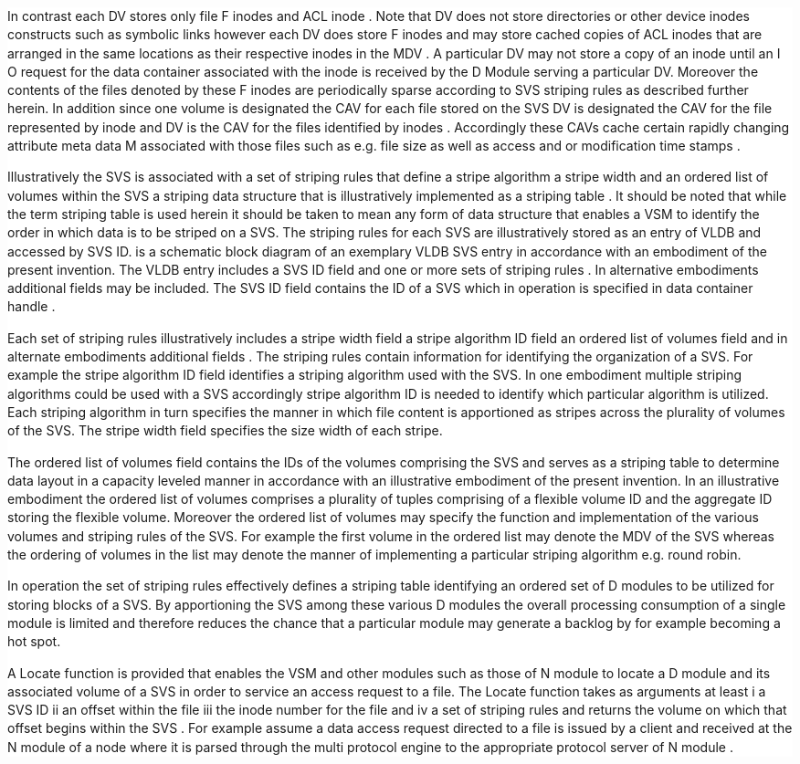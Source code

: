 In contrast each DV stores only file F inodes and ACL inode . Note that DV does not store directories or other device inodes constructs such as symbolic links however each DV does store F inodes and may store cached copies of ACL inodes that are arranged in the same locations as their respective inodes in the MDV . A particular DV may not store a copy of an inode until an I O request for the data container associated with the inode is received by the D Module serving a particular DV. Moreover the contents of the files denoted by these F inodes are periodically sparse according to SVS striping rules as described further herein. In addition since one volume is designated the CAV for each file stored on the SVS DV is designated the CAV for the file represented by inode and DV is the CAV for the files identified by inodes . Accordingly these CAVs cache certain rapidly changing attribute meta data M associated with those files such as e.g. file size as well as access and or modification time stamps .

Illustratively the SVS is associated with a set of striping rules that define a stripe algorithm a stripe width and an ordered list of volumes within the SVS a striping data structure that is illustratively implemented as a striping table . It should be noted that while the term striping table is used herein it should be taken to mean any form of data structure that enables a VSM to identify the order in which data is to be striped on a SVS. The striping rules for each SVS are illustratively stored as an entry of VLDB and accessed by SVS ID. is a schematic block diagram of an exemplary VLDB SVS entry in accordance with an embodiment of the present invention. The VLDB entry includes a SVS ID field and one or more sets of striping rules . In alternative embodiments additional fields may be included. The SVS ID field contains the ID of a SVS which in operation is specified in data container handle .

Each set of striping rules illustratively includes a stripe width field a stripe algorithm ID field an ordered list of volumes field and in alternate embodiments additional fields . The striping rules contain information for identifying the organization of a SVS. For example the stripe algorithm ID field identifies a striping algorithm used with the SVS. In one embodiment multiple striping algorithms could be used with a SVS accordingly stripe algorithm ID is needed to identify which particular algorithm is utilized. Each striping algorithm in turn specifies the manner in which file content is apportioned as stripes across the plurality of volumes of the SVS. The stripe width field specifies the size width of each stripe.

The ordered list of volumes field contains the IDs of the volumes comprising the SVS and serves as a striping table to determine data layout in a capacity leveled manner in accordance with an illustrative embodiment of the present invention. In an illustrative embodiment the ordered list of volumes comprises a plurality of tuples comprising of a flexible volume ID and the aggregate ID storing the flexible volume. Moreover the ordered list of volumes may specify the function and implementation of the various volumes and striping rules of the SVS. For example the first volume in the ordered list may denote the MDV of the SVS whereas the ordering of volumes in the list may denote the manner of implementing a particular striping algorithm e.g. round robin.

In operation the set of striping rules effectively defines a striping table identifying an ordered set of D modules to be utilized for storing blocks of a SVS. By apportioning the SVS among these various D modules the overall processing consumption of a single module is limited and therefore reduces the chance that a particular module may generate a backlog by for example becoming a hot spot.

A Locate function is provided that enables the VSM and other modules such as those of N module to locate a D module and its associated volume of a SVS in order to service an access request to a file. The Locate function takes as arguments at least i a SVS ID ii an offset within the file iii the inode number for the file and iv a set of striping rules and returns the volume on which that offset begins within the SVS . For example assume a data access request directed to a file is issued by a client and received at the N module of a node where it is parsed through the multi protocol engine to the appropriate protocol server of N module .

